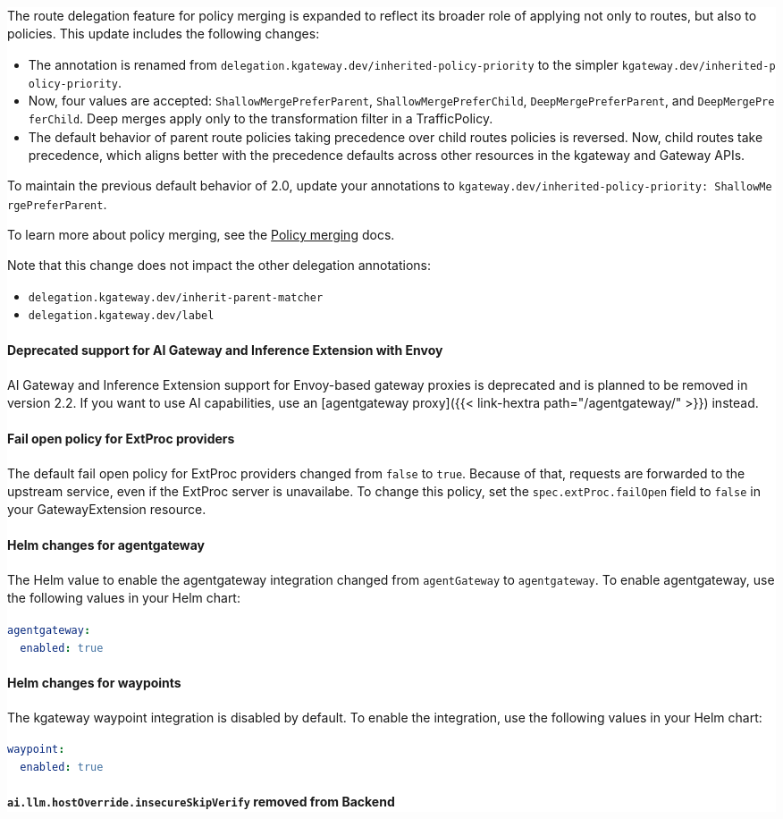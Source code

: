 The route delegation feature for policy merging is expanded to reflect its broader role of applying not only to routes, but also to policies. This update includes the following changes:

* The annotation is renamed from `delegation.kgateway.dev/inherited-policy-priority` to the simpler `kgateway.dev/inherited-policy-priority`.
* Now, four values are accepted: `ShallowMergePreferParent`, `ShallowMergePreferChild`, `DeepMergePreferParent`, and `DeepMergePreferChild`. Deep merges apply only to the transformation filter in a TrafficPolicy.
* The default behavior of parent route policies taking precedence over child routes policies is reversed. Now, child routes take precedence, which aligns better with the precedence defaults across other resources in the kgateway and Gateway APIs.

To maintain the previous default behavior of 2.0, update your annotations to `kgateway.dev/inherited-policy-priority: ShallowMergePreferParent`.

To learn more about policy merging, see the [Policy merging](../../about/policies/merging/) docs.

Note that this change does not impact the other delegation annotations:
* `delegation.kgateway.dev/inherit-parent-matcher`
* `delegation.kgateway.dev/label`

#### Deprecated support for AI Gateway and Inference Extension with Envoy

AI Gateway and Inference Extension support for Envoy-based gateway proxies is deprecated and is planned to be removed in version 2.2. If you want to use AI capabilities, use an [agentgateway proxy]({{< link-hextra path="/agentgateway/" >}}) instead.

#### Fail open policy for ExtProc providers

The default fail open policy for ExtProc providers changed from `false` to `true`. Because of that, requests are forwarded to the upstream service, even if the ExtProc server is unavailabe. To change this policy, set the `spec.extProc.failOpen` field to `false` in your GatewayExtension resource. 

#### Helm changes for agentgateway

The Helm value to enable the agentgateway integration changed from `agentGateway` to `agentgateway`. To enable agentgateway, use the following values in your Helm chart: 

```yaml
agentgateway: 
  enabled: true
```

#### Helm changes for waypoints

The kgateway waypoint integration is disabled by default. To enable the integration, use the following values in your Helm chart: 

```yaml
waypoint:
  enabled: true
```

#### `ai.llm.hostOverride.insecureSkipVerify` removed from Backend
